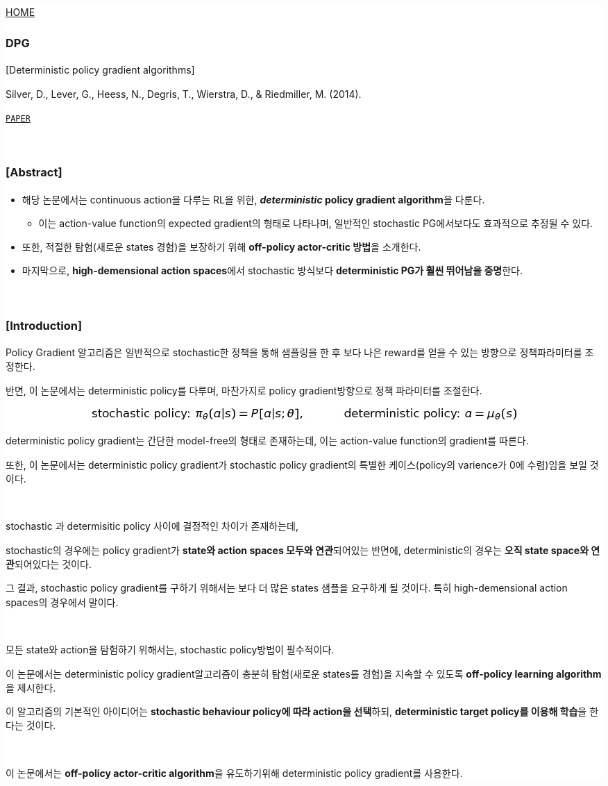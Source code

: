 [HOME](../README.md)

### DPG

[Deterministic policy gradient algorithms]

Silver, D., Lever, G., Heess, N., Degris, T., Wierstra, D., & Riedmiller, M. (2014).

[`PAPER`](http://proceedings.mlr.press/v32/silver14.pdf)

<br/>

### [Abstract]

- 해당 논문에서는 continuous action을 다루는 RL을 위한, ***deterministic* policy gradient algorithm**을 다룬다. 
  - 이는 action-value function의 expected gradient의 형태로 나타나며, 일반적인 stochastic PG에서보다도 효과적으로 추정될 수 있다.

- 또한, 적절한 탐험(새로운 states 경험)을 보장하기 위해 **off-policy actor-critic 방법**을 소개한다.

- 마지막으로, **high-demensional action spaces**에서 stochastic 방식보다 **deterministic PG가 훨씬 뛰어남을 증명**한다.

<br/>

### [Introduction]

Policy Gradient 알고리즘은 일반적으로 stochastic한 정책을 통해 샘플링을 한 후 보다 나은 reward를 얻을 수 있는 방향으로 정책파라미터를 조정한다.

반면, 이 논문에서는 deterministic policy를 다루며, 마찬가지로 policy gradient방향으로 정책 파라미터를 조절한다.

<p align="center"><img src="../img/latex18.png"/></p>

deterministic policy gradient는 간단한 model-free의 형태로 존재하는데, 이는 action-value function의 gradient를 따른다.

또한, 이 논문에서는  deterministic policy gradient가 stochastic policy gradient의 특별한 케이스(policy의 varience가 0에 수렴)임을 보일 것이다.

<br/>

stochastic 과 determisitic policy 사이에 결정적인 차이가 존재하는데,

stochastic의 경우에는  policy gradient가 **state와 action spaces 모두와 연관**되어있는 반면에, deterministic의 경우는 **오직 state space와 연관**되어있다는 것이다.

그 결과, stochastic policy gradient를 구하기 위해서는 보다 더 많은 states 샘플을 요구하게 될 것이다. 특히 high-demensional action spaces의 경우에서 말이다.

<br/>

모든 state와 action을 탐험하기 위해서는, stochastic policy방법이 필수적이다.

이 논문에서는 deterministic policy gradient알고리즘이 충분히 탐험(새로운 states를 경험)을 지속할 수 있도록 **off-policy learning algorithm**을 제시한다.

이 알고리즘의 기본적인 아이디어는 **stochastic behaviour policy에 따라 action을 선택**하되, **deterministic target policy를 이용해 학습**을 한다는 것이다.

<br/>

이 논문에서는 **off-policy actor-critic algorithm**을 유도하기위해 deterministic policy gradient를 사용한다. 
